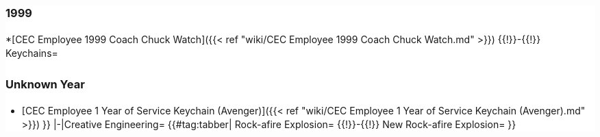 ### 1999 ###
*[CEC Employee 1999 Coach Chuck Watch]({{< ref "wiki/CEC Employee 1999 Coach Chuck Watch.md" >}})
 {{!}}-{{!}}
Keychains=
### Unknown Year ###
* [CEC Employee 1 Year of Service Keychain (Avenger)]({{< ref "wiki/CEC Employee 1 Year of Service Keychain (Avenger).md" >}})
 }}
|-|Creative Engineering=
{{#tag:tabber|
Rock-afire Explosion=
 {{!}}-{{!}}
New Rock-afire Explosion=
}}
</tabber>
